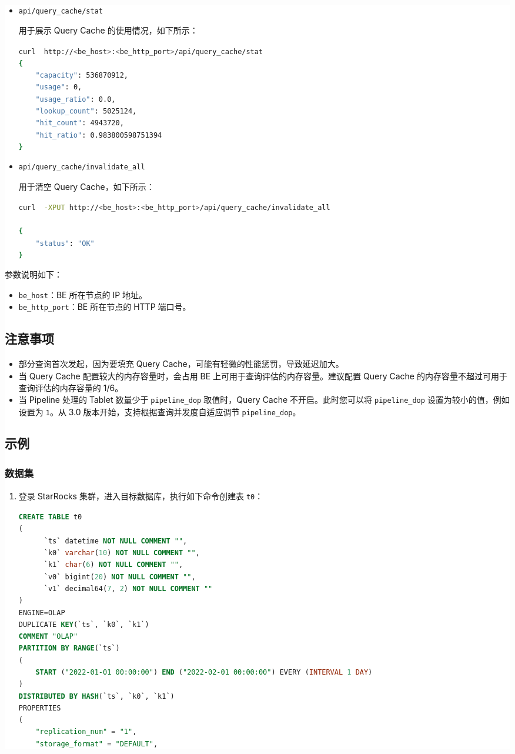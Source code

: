 - `api/query_cache/stat`

  用于展示 Query Cache 的使用情况，如下所示：

  ```Bash
  curl  http://<be_host>:<be_http_port>/api/query_cache/stat
  {
      "capacity": 536870912,
      "usage": 0,
      "usage_ratio": 0.0,
      "lookup_count": 5025124,
      "hit_count": 4943720,
      "hit_ratio": 0.983800598751394
  }
  ```

- `api/query_cache/invalidate_all`

  用于清空 Query Cache，如下所示：

  ```Bash
  curl  -XPUT http://<be_host>:<be_http_port>/api/query_cache/invalidate_all
    
  {
      "status": "OK"
  }
  ```

参数说明如下：

- `be_host`：BE 所在节点的 IP 地址。
- `be_http_port`：BE 所在节点的 HTTP 端口号。

## 注意事项

- 部分查询首次发起，因为要填充 Query Cache，可能有轻微的性能惩罚，导致延迟加大。
- 当 Query Cache 配置较大的内存容量时，会占用 BE 上可用于查询评估的内存容量。建议配置 Query Cache 的内存容量不超过可用于查询评估的内存容量的 1/6。
- 当 Pipeline 处理的 Tablet 数量少于 `pipeline_dop` 取值时，Query Cache 不开启。此时您可以将 `pipeline_dop` 设置为较小的值，例如设置为 `1`。从 3.0 版本开始，支持根据查询并发度自适应调节 `pipeline_dop`。

## 示例

### 数据集

1. 登录 StarRocks 集群，进入目标数据库，执行如下命令创建表 `t0`：

   ```SQL
   CREATE TABLE t0
   (
         `ts` datetime NOT NULL COMMENT "",
         `k0` varchar(10) NOT NULL COMMENT "",
         `k1` char(6) NOT NULL COMMENT "",
         `v0` bigint(20) NOT NULL COMMENT "",
         `v1` decimal64(7, 2) NOT NULL COMMENT ""
   )
   ENGINE=OLAP 
   DUPLICATE KEY(`ts`, `k0`, `k1`)
   COMMENT "OLAP"
   PARTITION BY RANGE(`ts`)
   (
       START ("2022-01-01 00:00:00") END ("2022-02-01 00:00:00") EVERY (INTERVAL 1 DAY)
   )
   DISTRIBUTED BY HASH(`ts`, `k0`, `k1`)
   PROPERTIES
   (
       "replication_num" = "1",
       "storage_format" = "DEFAULT",
   ```